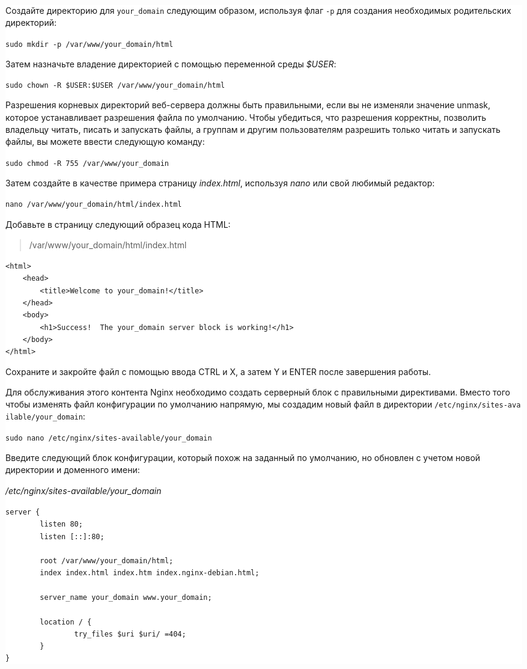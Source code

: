 Создайте директорию для `your_domain` следующим образом, используя флаг `-p` для создания необходимых родительских директорий:

```
sudo mkdir -p /var/www/your_domain/html
```

Затем назначьте владение директорией с помощью переменной среды *$USER*:

```
sudo chown -R $USER:$USER /var/www/your_domain/html
```

Разрешения корневых директорий веб-сервера должны быть правильными, если вы не изменяли значение unmask, которое устанавливает разрешения файла по умолчанию. Чтобы убедиться, что разрешения корректны, позволить владельцу читать, писать и запускать файлы, а группам и другим пользователям разрешить только читать и запускать файлы, вы можете ввести следующую команду:

```
sudo chmod -R 755 /var/www/your_domain
```

Затем создайте в качестве примера страницу *index.html*, используя *nano* или свой любимый редактор:

```
nano /var/www/your_domain/html/index.html
```

Добавьте в страницу следующий образец кода HTML:

> /var/www/your_domain/html/index.html
```
<html>
    <head>
        <title>Welcome to your_domain!</title>
    </head>
    <body>
        <h1>Success!  The your_domain server block is working!</h1>
    </body>
</html>
```
Сохраните и закройте файл с помощью ввода CTRL и X, а затем Y и ENTER после завершения работы.

Для обслуживания этого контента Nginx необходимо создать серверный блок с правильными директивами. Вместо того чтобы изменять файл конфигурации по умолчанию напрямую, мы создадим новый файл в директории `/etc/nginx/sites-available/your_domain`:

```
sudo nano /etc/nginx/sites-available/your_domain
```

Введите следующий блок конфигурации, который похож на заданный по умолчанию, но обновлен с учетом новой директории и доменного имени:

*/etc/nginx/sites-available/your_domain*
```
server {
        listen 80;
        listen [::]:80;

        root /var/www/your_domain/html;
        index index.html index.htm index.nginx-debian.html;

        server_name your_domain www.your_domain;

        location / {
                try_files $uri $uri/ =404;
        }
}
```
